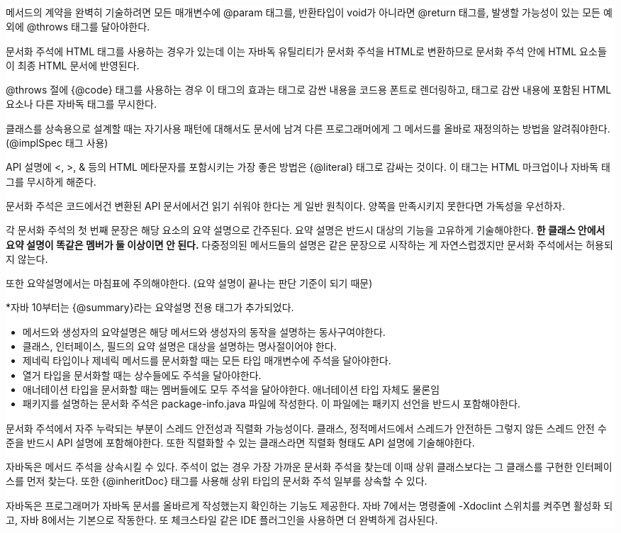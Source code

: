 메서드의 계약을 완벽히 기술하려면 모든 매개변수에 @param 태그를, 반환타입이 void가 아니라면 @return 태그를, 발생할 가능성이 있는 모든 예외에 @throws 태그를 달아야한다.

문서화 주석에 HTML 태그를 사용하는 경우가 있는데 이는 자바독 유틸리티가 문서화 주석을 HTML로 변환하므로 문서화 주석 안에 HTML 요소들이 최종 HTML 문서에 반영된다.

@throws 절에 {@code} 태그를 사용하는 경우 이 태그의 효과는 태그로 감싼 내용을 코드용 폰트로 렌더링하고, 태그로 감싼 내용에 포함된 HTML 요소나 다른 자바독 태그를 무시한다.

클래스를 상속용으로 설계할 때는 자기사용 패턴에 대해서도 문서에 남겨 다른 프로그래머에게 그 메서드를 올바로 재정의하는 방법을 알려줘야한다. (@implSpec 태그 사용)

API 설명에 <, >, & 등의 HTML 메타문자를 포함시키는 가장 좋은 방법은 {@literal} 태그로 감싸는 것이다. 이 태그는 HTML 마크업이나 자바독 태그를 무시하게 해준다.

문서화 주석은 코드에서건 변환된 API 문서에서건 읽기 쉬워야 한다는 게 일반 원칙이다. 양쪽을 만족시키지 못한다면 가독성을 우선하자.

각 문서화 주석의 첫 번째 문장은 해당 요소의 요약 설명으로 간주된다. 요약 설명은 반드시 대상의 기능을 고유하게 기술해야한다. __한 클래스 안에서 요약 설명이 똑같은 멤버가 둘 이상이면 안 된다.__ 다중정의된 메서드들의 설명은 같은 문장으로 시작하는 게 자연스럽겠지만 문서화 주석에서는 허용되지 않는다.

또한 요약설명에서는 마침표에 주의해야한다. (요약 설명이 끝나는 판단 기준이 되기 때문)

*자바 10부터는 {@summary}라는 요약설명 전용 태그가 추가되었다.

* 메서드와 생성자의 요약설명은 해당 메서드와 생성자의 동작을 설명하는 동사구여야한다.
* 클래스, 인터페이스, 필드의 요약 설명은 대상을 설명하는 명사절이어야 한다.
* 제네릭 타입이나 제네릭 메서드를 문서화할 때는 모든 타입 매개변수에 주석을 달아야한다.
* 열거 타입을 문서화할 때는 상수들에도 주석을 달아야한다.
* 애너테이션 타입을 문서화할 때는 멤버들에도 모두 주석을 달아야한다. 애너테이션 타입 자체도 물론임
* 패키지를 설명하는 문서화 주석은 package-info.java 파일에 작성한다. 이 파일에는 패키지 선언을 반드시 포함해야한다.

문서화 주석에서 자주 누락되는 부분이 스레드 안전성과 직렬화 가능성이다. 클래스, 정적메서드에서 스레드가 안전하든 그렇지 않든 스레드 안전 수준을 반드시 API 설명에 포함해야한다. 또한 직렬화할 수 있는 클래스라면 직렬화 형태도 API 설명에 기술해야한다.

자바독은 메서드 주석을 상속시킬 수 있다. 주석이 없는 경우 가장 가까운 문서화 주석을 찾는데 이때 상위 클래스보다는 그 클래스를 구현한 인터페이스를 먼저 찾는다. 또한 {@inheritDoc} 태그를 사용해 상위 타입의 문서화 주석 일부를 상속할 수 있다.

자바독은 프로그래머가 자바독 문서를 올바르게 작성했는지 확인하는 기능도 제공한다. 자바 7에서는 명령줄에 -Xdoclint 스위치를 켜주면 활성화 되고, 자바 8에서는 기본으로 작동한다. 또 체크스타일 같은 IDE 플러그인을 사용하면 더 완벽하게 검사된다.
